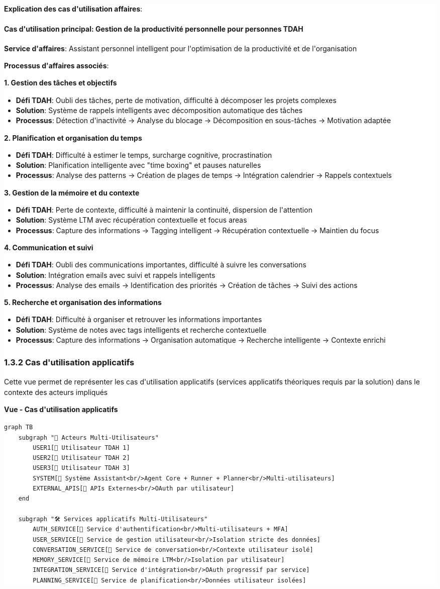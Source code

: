 **Explication des cas d'utilisation affaires**:

#### **Cas d'utilisation principal: Gestion de la productivité personnelle pour personnes TDAH**

**Service d'affaires**: Assistant personnel intelligent pour l'optimisation de la productivité et de l'organisation

**Processus d'affaires associés**:

**1. Gestion des tâches et objectifs**

- **Défi TDAH**: Oubli des tâches, perte de motivation, difficulté à décomposer les projets complexes
- **Solution**: Système de rappels intelligents avec décomposition automatique des tâches
- **Processus**: Détection d'inactivité → Analyse du blocage → Décomposition en sous-tâches → Motivation adaptée

**2. Planification et organisation du temps**

- **Défi TDAH**: Difficulté à estimer le temps, surcharge cognitive, procrastination
- **Solution**: Planification intelligente avec "time boxing" et pauses naturelles
- **Processus**: Analyse des patterns → Création de plages de temps → Intégration calendrier → Rappels contextuels

**3. Gestion de la mémoire et du contexte**

- **Défi TDAH**: Perte de contexte, difficulté à maintenir la continuité, dispersion de l'attention
- **Solution**: Système LTM avec récupération contextuelle et focus areas
- **Processus**: Capture des informations → Tagging intelligent → Récupération contextuelle → Maintien du focus

**4. Communication et suivi**

- **Défi TDAH**: Oubli des communications importantes, difficulté à suivre les conversations
- **Solution**: Intégration emails avec suivi et rappels intelligents
- **Processus**: Analyse des emails → Identification des priorités → Création de tâches → Suivi des actions

**5. Recherche et organisation des informations**

- **Défi TDAH**: Difficulté à organiser et retrouver les informations importantes
- **Solution**: Système de notes avec tags intelligents et recherche contextuelle
- **Processus**: Capture des informations → Organisation automatique → Recherche intelligente → Contexte enrichi

### 1.3.2 Cas d'utilisation applicatifs

Cette vue permet de représenter les cas d'utilisation applicatifs (services applicatifs théoriques requis par la solution) dans le contexte des acteurs impliqués

**Vue - Cas d'utilisation applicatifs**

```mermaid
graph TB
    subgraph "👥 Acteurs Multi-Utilisateurs"
        USER1[👤 Utilisateur TDAH 1]
        USER2[👤 Utilisateur TDAH 2]
        USER3[👤 Utilisateur TDAH 3]
        SYSTEM[🤖 Système Assistant<br/>Agent Core + Runner + Planner<br/>Multi-utilisateurs]
        EXTERNAL_APIS[🔌 APIs Externes<br/>OAuth par utilisateur]
    end

    subgraph "🛠️ Services applicatifs Multi-Utilisateurs"
        AUTH_SERVICE[🔐 Service d'authentification<br/>Multi-utilisateurs + MFA]
        USER_SERVICE[👤 Service de gestion utilisateur<br/>Isolation stricte des données]
        CONVERSATION_SERVICE[💬 Service de conversation<br/>Contexte utilisateur isolé]
        MEMORY_SERVICE[🧠 Service de mémoire LTM<br/>Isolation par utilisateur]
        INTEGRATION_SERVICE[🔗 Service d'intégration<br/>OAuth progressif par service]
        PLANNING_SERVICE[📅 Service de planification<br/>Données utilisateur isolées]
```